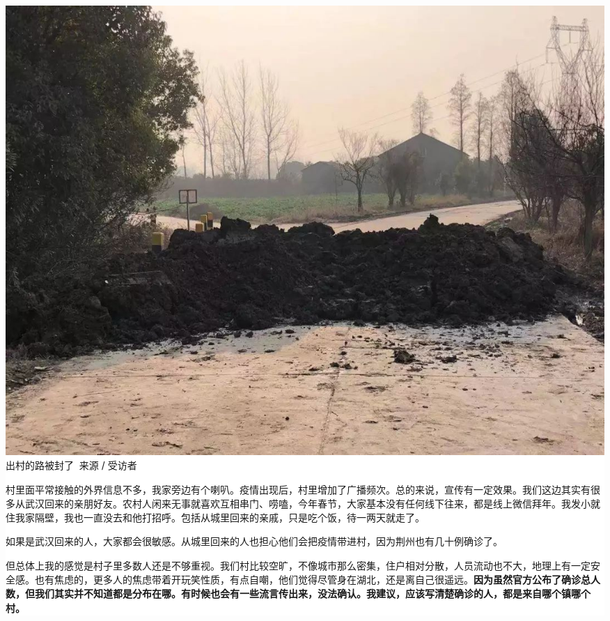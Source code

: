 ![](/images/post/39b5d1c697d69a4f3f97db193550d7ea.jpg)出村的路被封了  来源 / 受访者

村里面平常接触的外界信息不多，我家旁边有个喇叭。疫情出现后，村里增加了广播频次。总的来说，宣传有一定效果。我们这边其实有很多从武汉回来的亲朋好友。农村人闲来无事就喜欢互相串门、唠嗑，今年春节，大家基本没有任何线下往来，都是线上微信拜年。我发小就住我家隔壁，我也一直没去和他打招呼。包括从城里回来的亲戚，只是吃个饭，待一两天就走了。

如果是武汉回来的人，大家都会很敏感。从城里回来的人也担心他们会把疫情带进村，因为荆州也有几十例确诊了。

但总体上我的感觉是村子里多数人还是不够重视。我们村比较空旷，不像城市那么密集，住户相对分散，人员流动也不大，地理上有一定安全感。也有焦虑的，更多人的焦虑带着开玩笑性质，有点自嘲，他们觉得尽管身在湖北，还是离自己很遥远。**因为虽然官方公布了确诊总人数，但我们其实并不知道都是分布在哪。有时候也会有一些流言传出来，没法确认。我建议，应该写清楚确诊的人，都是来自哪个镇哪个村。**

